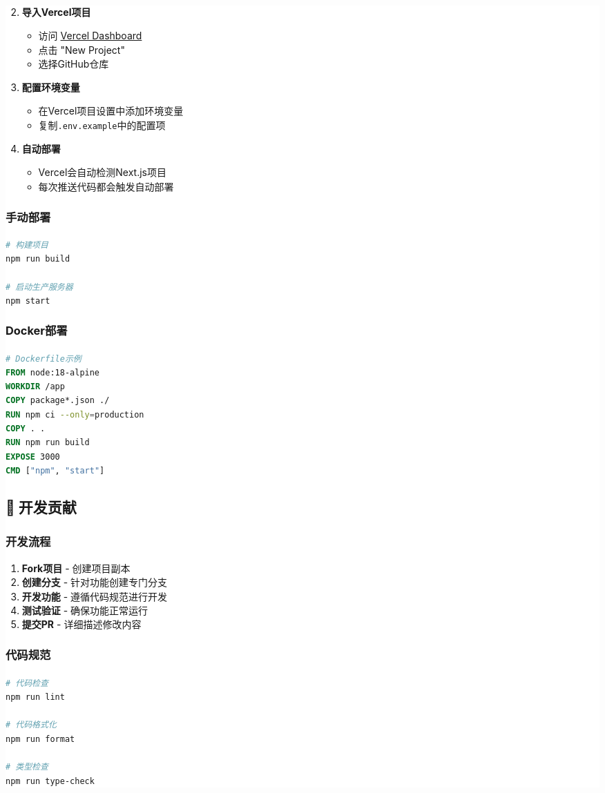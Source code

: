 2. **导入Vercel项目**
   - 访问 [Vercel Dashboard](https://vercel.com/dashboard)
   - 点击 "New Project"
   - 选择GitHub仓库

3. **配置环境变量**
   - 在Vercel项目设置中添加环境变量
   - 复制`.env.example`中的配置项

4. **自动部署**
   - Vercel会自动检测Next.js项目
   - 每次推送代码都会触发自动部署

### 手动部署

```bash
# 构建项目
npm run build

# 启动生产服务器
npm start
```

### Docker部署

```dockerfile
# Dockerfile示例
FROM node:18-alpine
WORKDIR /app
COPY package*.json ./
RUN npm ci --only=production
COPY . .
RUN npm run build
EXPOSE 3000
CMD ["npm", "start"]
```

## 🤝 开发贡献

### 开发流程

1. **Fork项目** - 创建项目副本
2. **创建分支** - 针对功能创建专门分支
3. **开发功能** - 遵循代码规范进行开发
4. **测试验证** - 确保功能正常运行
5. **提交PR** - 详细描述修改内容

### 代码规范

```bash
# 代码检查
npm run lint

# 代码格式化
npm run format

# 类型检查
npm run type-check
```
